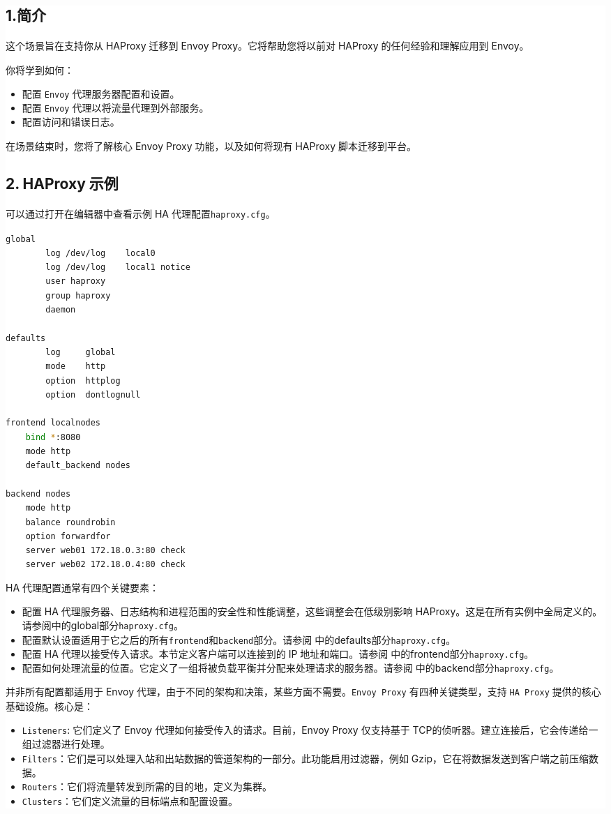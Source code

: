
## 1.简介
这个场景旨在支持你从 HAProxy 迁移到 Envoy Proxy。它将帮助您将以前对 HAProxy 的任何经验和理解应用到 Envoy。

你将学到如何：

 - 配置 `Envoy` 代理服务器配置和设置。
 - 配置 `Envoy` 代理以将流量代理到外部服务。
 - 配置访问和错误日​​志。

在场景结束时，您将了解核心 Envoy Proxy 功能，以及如何将现有 HAProxy 脚本迁移到平台。

##  2. HAProxy 示例
可以通过打开在编辑器中查看示例 HA 代理配置`haproxy.cfg`。

```bash
global
        log /dev/log    local0
        log /dev/log    local1 notice
        user haproxy
        group haproxy
        daemon

defaults
        log     global
        mode    http
        option  httplog
        option  dontlognull

frontend localnodes
    bind *:8080
    mode http
    default_backend nodes

backend nodes
    mode http
    balance roundrobin
    option forwardfor
    server web01 172.18.0.3:80 check
    server web02 172.18.0.4:80 check
```

HA 代理配置通常有四个关键要素：

 - 配置 HA 代理服务器、日志结构和进程范围的安全性和性能调整，这些调整会在低级别影响 HAProxy。这是在所有实例中全局定义的。请参阅中的global部分`haproxy.cfg`。
 - 配置默认设置适用于它之后的所有`frontend`和`backend`部分。请参阅 中的defaults部分`haproxy.cfg`。
 - 配置 HA 代理以接受传入请求。本节定义客户端可以连接到的 IP 地址和端口。请参阅 中的frontend部分`haproxy.cfg`。
 - 配置如何处理流量的位置。它定义了一组将被负载平衡并分配来处理请求的服务器。请参阅 中的backend部分`haproxy.cfg`。

并非所有配置都适用于 Envoy 代理，由于不同的架构和决策，某些方面不需要。`Envoy Proxy` 有四种关键类型，支持 `HA Proxy` 提供的核心基础设施。核心是：

 - `Listeners`: 它们定义了 Envoy 代理如何接受传入的请求。目前，Envoy Proxy 仅支持基于 TCP的侦听器。建立连接后，它会传递给一组过滤器进行处理。
 - `Filters`：它们是可以处理入站和出站数据的管道架构的一部分。此功能启用过滤器，例如 Gzip，它在将数据发送到客户端之前压缩数据。
 - `Routers`：它们将流量转发到所需的目的地，定义为集群。
 - `Clusters`：它们定义流量的目标端点和配置设置。
